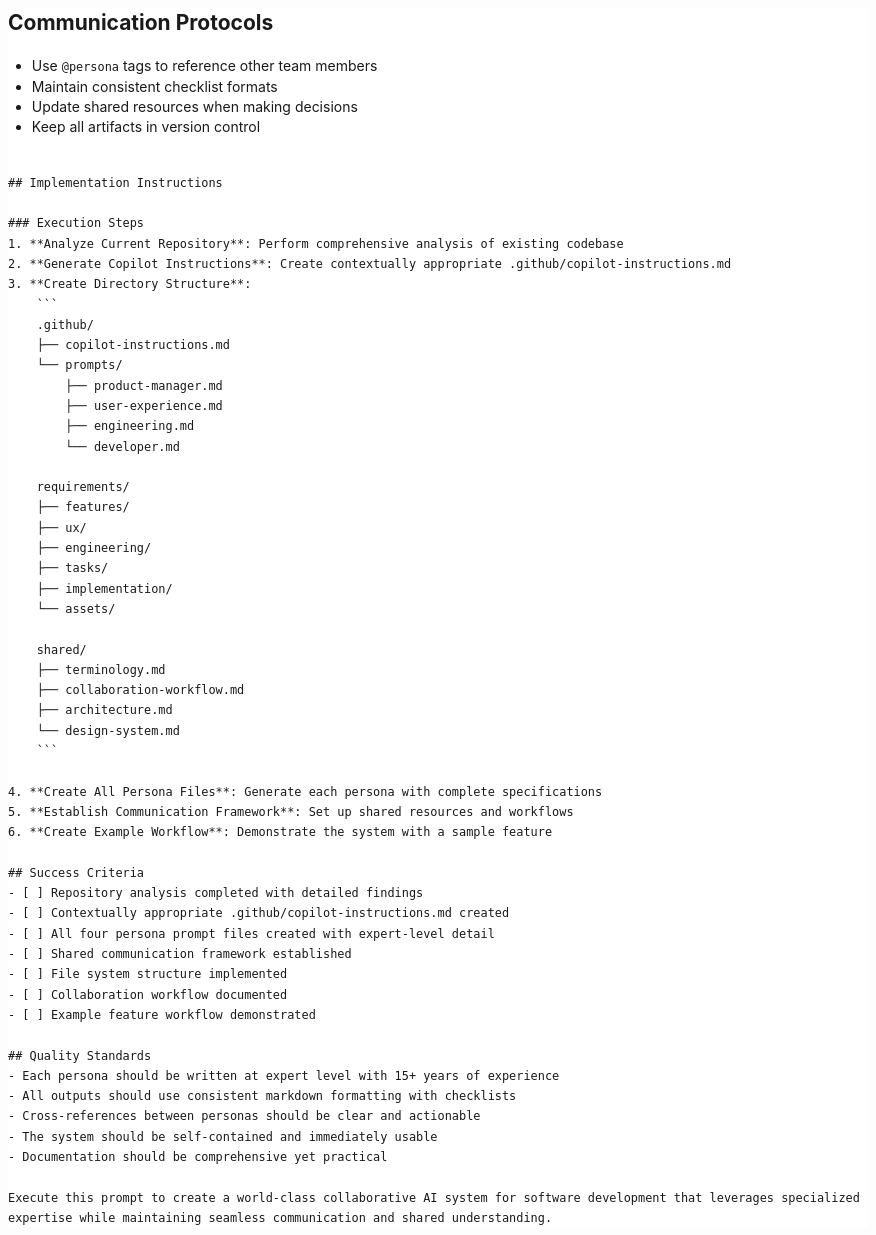 ## Communication Protocols
- Use `@persona` tags to reference other team members
- Maintain consistent checklist formats
- Update shared resources when making decisions
- Keep all artifacts in version control
```

## Implementation Instructions

### Execution Steps
1. **Analyze Current Repository**: Perform comprehensive analysis of existing codebase
2. **Generate Copilot Instructions**: Create contextually appropriate .github/copilot-instructions.md
3. **Create Directory Structure**:
    ```
    .github/
    ├── copilot-instructions.md
    └── prompts/
        ├── product-manager.md
        ├── user-experience.md
        ├── engineering.md
        └── developer.md

    requirements/
    ├── features/
    ├── ux/
    ├── engineering/
    ├── tasks/
    ├── implementation/
    └── assets/

    shared/
    ├── terminology.md
    ├── collaboration-workflow.md
    ├── architecture.md
    └── design-system.md
    ```

4. **Create All Persona Files**: Generate each persona with complete specifications
5. **Establish Communication Framework**: Set up shared resources and workflows
6. **Create Example Workflow**: Demonstrate the system with a sample feature

## Success Criteria
- [ ] Repository analysis completed with detailed findings
- [ ] Contextually appropriate .github/copilot-instructions.md created
- [ ] All four persona prompt files created with expert-level detail
- [ ] Shared communication framework established
- [ ] File system structure implemented
- [ ] Collaboration workflow documented
- [ ] Example feature workflow demonstrated

## Quality Standards
- Each persona should be written at expert level with 15+ years of experience
- All outputs should use consistent markdown formatting with checklists
- Cross-references between personas should be clear and actionable
- The system should be self-contained and immediately usable
- Documentation should be comprehensive yet practical

Execute this prompt to create a world-class collaborative AI system for software development that leverages specialized expertise while maintaining seamless communication and shared understanding.
```